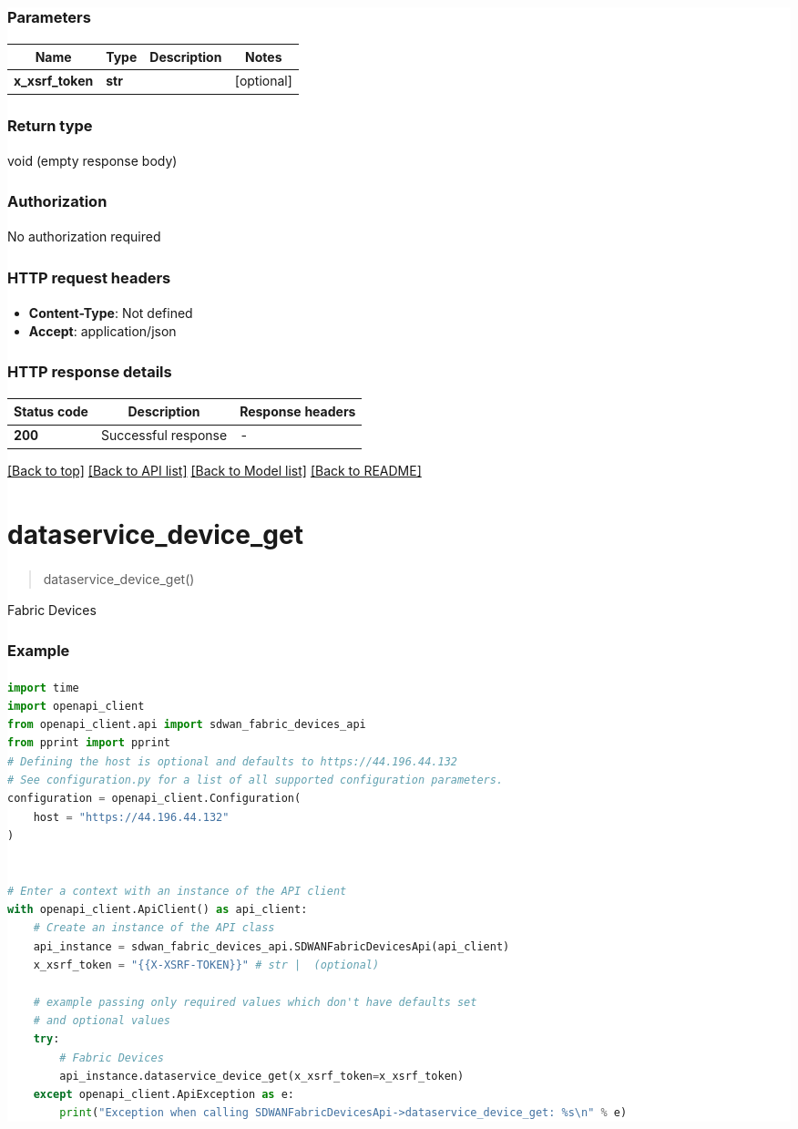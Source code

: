 
### Parameters

Name | Type | Description  | Notes
------------- | ------------- | ------------- | -------------
 **x_xsrf_token** | **str**|  | [optional]

### Return type

void (empty response body)

### Authorization

No authorization required

### HTTP request headers

 - **Content-Type**: Not defined
 - **Accept**: application/json


### HTTP response details

| Status code | Description | Response headers |
|-------------|-------------|------------------|
**200** | Successful response |  -  |

[[Back to top]](#) [[Back to API list]](../README.md#documentation-for-api-endpoints) [[Back to Model list]](../README.md#documentation-for-models) [[Back to README]](../README.md)

# **dataservice_device_get**
> dataservice_device_get()

Fabric Devices

### Example


```python
import time
import openapi_client
from openapi_client.api import sdwan_fabric_devices_api
from pprint import pprint
# Defining the host is optional and defaults to https://44.196.44.132
# See configuration.py for a list of all supported configuration parameters.
configuration = openapi_client.Configuration(
    host = "https://44.196.44.132"
)


# Enter a context with an instance of the API client
with openapi_client.ApiClient() as api_client:
    # Create an instance of the API class
    api_instance = sdwan_fabric_devices_api.SDWANFabricDevicesApi(api_client)
    x_xsrf_token = "{{X-XSRF-TOKEN}}" # str |  (optional)

    # example passing only required values which don't have defaults set
    # and optional values
    try:
        # Fabric Devices
        api_instance.dataservice_device_get(x_xsrf_token=x_xsrf_token)
    except openapi_client.ApiException as e:
        print("Exception when calling SDWANFabricDevicesApi->dataservice_device_get: %s\n" % e)
```
